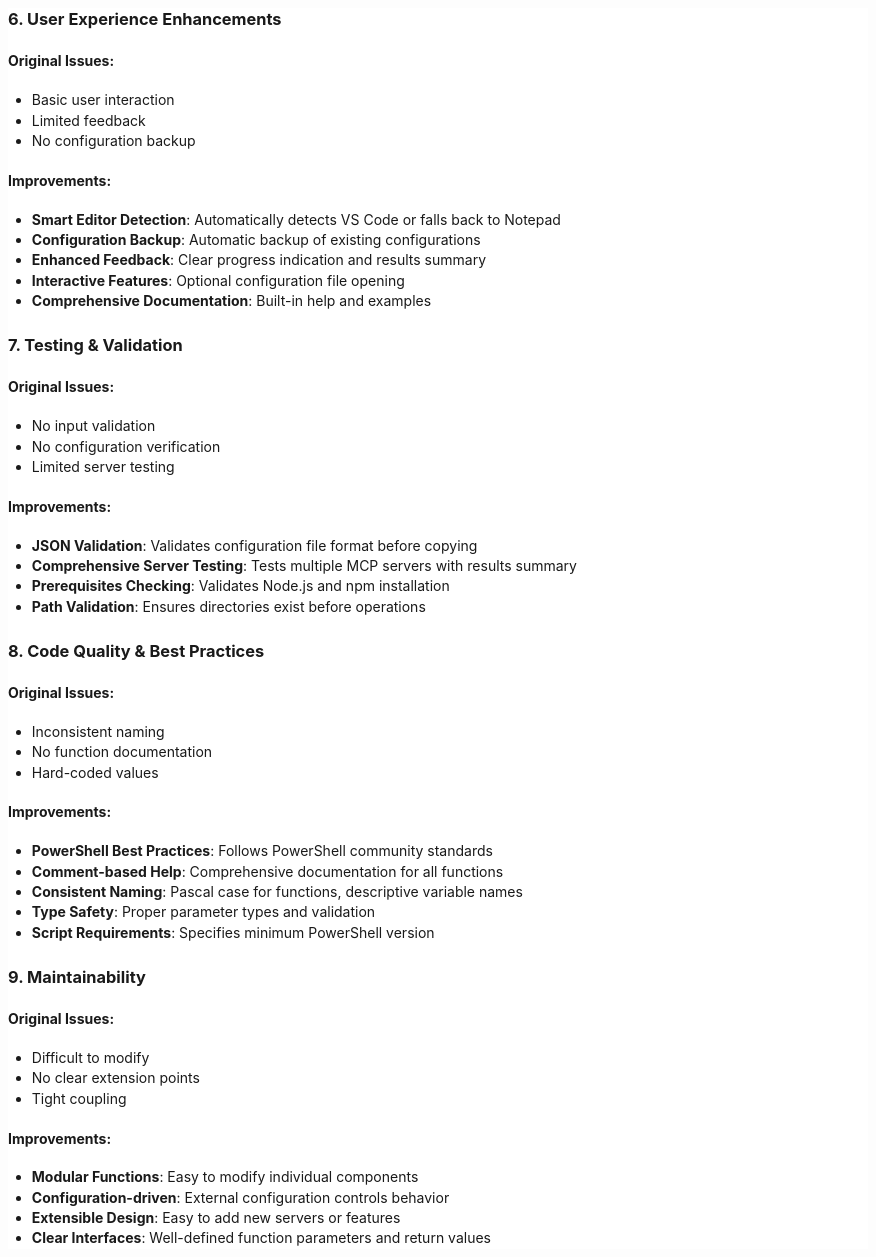 
### 6. **User Experience Enhancements**

#### Original Issues:
- Basic user interaction
- Limited feedback
- No configuration backup

#### Improvements:
- **Smart Editor Detection**: Automatically detects VS Code or falls back to Notepad
- **Configuration Backup**: Automatic backup of existing configurations
- **Enhanced Feedback**: Clear progress indication and results summary
- **Interactive Features**: Optional configuration file opening
- **Comprehensive Documentation**: Built-in help and examples

### 7. **Testing & Validation**

#### Original Issues:
- No input validation
- No configuration verification
- Limited server testing

#### Improvements:
- **JSON Validation**: Validates configuration file format before copying
- **Comprehensive Server Testing**: Tests multiple MCP servers with results summary
- **Prerequisites Checking**: Validates Node.js and npm installation
- **Path Validation**: Ensures directories exist before operations

### 8. **Code Quality & Best Practices**

#### Original Issues:
- Inconsistent naming
- No function documentation
- Hard-coded values

#### Improvements:
- **PowerShell Best Practices**: Follows PowerShell community standards
- **Comment-based Help**: Comprehensive documentation for all functions
- **Consistent Naming**: Pascal case for functions, descriptive variable names
- **Type Safety**: Proper parameter types and validation
- **Script Requirements**: Specifies minimum PowerShell version

### 9. **Maintainability**

#### Original Issues:
- Difficult to modify
- No clear extension points
- Tight coupling

#### Improvements:
- **Modular Functions**: Easy to modify individual components
- **Configuration-driven**: External configuration controls behavior
- **Extensible Design**: Easy to add new servers or features
- **Clear Interfaces**: Well-defined function parameters and return values

